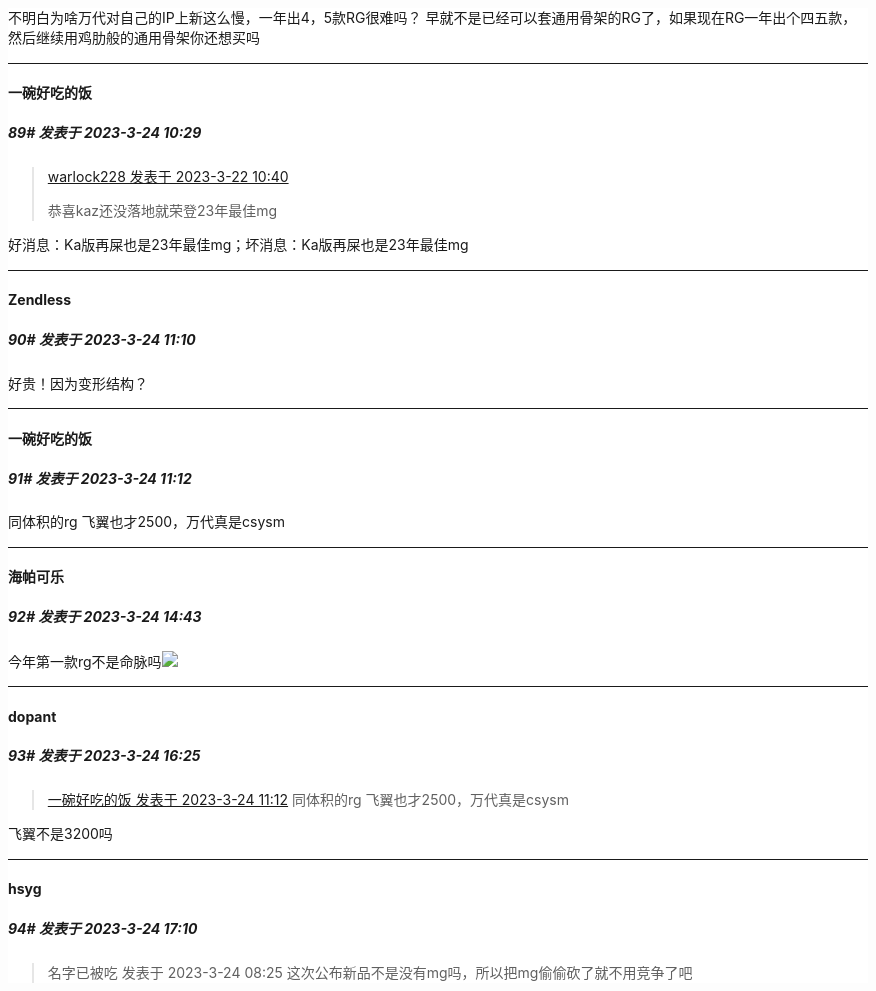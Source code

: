 不明白为啥万代对自己的IP上新这么慢，一年出4，5款RG很难吗？</blockquote>
早就不是已经可以套通用骨架的RG了，如果现在RG一年出个四五款，然后继续用鸡肋般的通用骨架你还想买吗


*****

####  一碗好吃的饭  
##### 89#       发表于 2023-3-24 10:29

<blockquote><a href="httphttps://bbs.saraba1st.com/2b/forum.php?mod=redirect&amp;goto=findpost&amp;pid=60177749&amp;ptid=2125227" target="_blank">warlock228 发表于 2023-3-22 10:40</a>

恭喜kaz还没落地就荣登23年最佳mg</blockquote>
好消息：Ka版再屎也是23年最佳mg；坏消息：Ka版再屎也是23年最佳mg


*****

####  Zendless  
##### 90#       发表于 2023-3-24 11:10

好贵！因为变形结构？


*****

####  一碗好吃的饭  
##### 91#       发表于 2023-3-24 11:12

同体积的rg 飞翼也才2500，万代真是csysm


*****

####  海帕可乐  
##### 92#       发表于 2023-3-24 14:43

今年第一款rg不是命脉吗<img src="https://static.saraba1st.com/image/smiley/face2017/037.png" referrerpolicy="no-referrer">

*****

####  dopant  
##### 93#       发表于 2023-3-24 16:25

<blockquote><a href="httphttps://bbs.saraba1st.com/2b/forum.php?mod=redirect&amp;goto=findpost&amp;pid=60204439&amp;ptid=2125227" target="_blank">一碗好吃的饭 发表于 2023-3-24 11:12</a>
同体积的rg 飞翼也才2500，万代真是csysm</blockquote>
飞翼不是3200吗

*****

####  hsyg  
##### 94#       发表于 2023-3-24 17:10

<blockquote>名字已被吃 发表于 2023-3-24 08:25
这次公布新品不是没有mg吗，所以把mg偷偷砍了就不用竞争了吧
